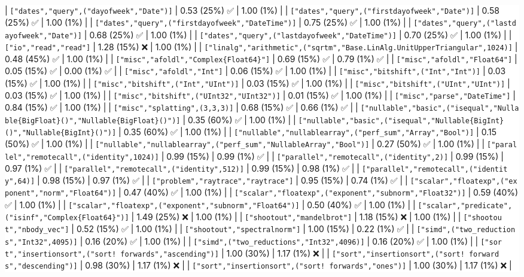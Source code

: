| `["dates","query",("dayofweek","Date")]` | 0.53 (25%) :white_check_mark: | 1.00 (1%)  |
| `["dates","query",("firstdayofweek","Date")]` | 0.58 (25%) :white_check_mark: | 1.00 (1%)  |
| `["dates","query",("firstdayofweek","DateTime")]` | 0.75 (25%) :white_check_mark: | 1.00 (1%)  |
| `["dates","query",("lastdayofweek","Date")]` | 0.68 (25%) :white_check_mark: | 1.00 (1%)  |
| `["dates","query",("lastdayofweek","DateTime")]` | 0.70 (25%) :white_check_mark: | 1.00 (1%)  |
| `["io","read","read"]` | 1.28 (15%) :x: | 1.00 (1%)  |
| `["linalg","arithmetic",("sqrtm","Base.LinAlg.UnitUpperTriangular",1024)]` | 0.48 (45%) :white_check_mark: | 1.00 (1%)  |
| `["misc","afoldl","Complex{Float64}"]` | 0.69 (15%) :white_check_mark: | 0.79 (1%) :white_check_mark: |
| `["misc","afoldl","Float64"]` | 0.05 (15%) :white_check_mark: | 0.00 (1%) :white_check_mark: |
| `["misc","afoldl","Int"]` | 0.06 (15%) :white_check_mark: | 1.00 (1%)  |
| `["misc","bitshift",("Int","Int")]` | 0.03 (15%) :white_check_mark: | 1.00 (1%)  |
| `["misc","bitshift",("Int","UInt")]` | 0.03 (15%) :white_check_mark: | 1.00 (1%)  |
| `["misc","bitshift",("UInt","UInt")]` | 0.03 (15%) :white_check_mark: | 1.00 (1%)  |
| `["misc","bitshift",("UInt32","UInt32")]` | 0.01 (15%) :white_check_mark: | 1.00 (1%)  |
| `["misc","parse","DateTime"]` | 0.84 (15%) :white_check_mark: | 1.00 (1%)  |
| `["misc","splatting",(3,3,3)]` | 0.68 (15%) :white_check_mark: | 0.66 (1%) :white_check_mark: |
| `["nullable","basic",("isequal","Nullable{BigFloat}()","Nullable{BigFloat}()")]` | 0.35 (60%) :white_check_mark: | 1.00 (1%)  |
| `["nullable","basic",("isequal","Nullable{BigInt}()","Nullable{BigInt}()")]` | 0.35 (60%) :white_check_mark: | 1.00 (1%)  |
| `["nullable","nullablearray",("perf_sum","Array","Bool")]` | 0.15 (50%) :white_check_mark: | 1.00 (1%)  |
| `["nullable","nullablearray",("perf_sum","NullableArray","Bool")]` | 0.27 (50%) :white_check_mark: | 1.00 (1%)  |
| `["parallel","remotecall",("identity",1024)]` | 0.99 (15%)  | 0.99 (1%) :white_check_mark: |
| `["parallel","remotecall",("identity",2)]` | 0.99 (15%)  | 0.97 (1%) :white_check_mark: |
| `["parallel","remotecall",("identity",512)]` | 0.99 (15%)  | 0.98 (1%) :white_check_mark: |
| `["parallel","remotecall",("identity",64)]` | 0.98 (15%)  | 0.97 (1%) :white_check_mark: |
| `["problem","raytrace","raytrace"]` | 0.95 (15%)  | 0.74 (1%) :white_check_mark: |
| `["scalar","floatexp",("exponent","norm","Float64")]` | 0.47 (40%) :white_check_mark: | 1.00 (1%)  |
| `["scalar","floatexp",("exponent","subnorm","Float32")]` | 0.59 (40%) :white_check_mark: | 1.00 (1%)  |
| `["scalar","floatexp",("exponent","subnorm","Float64")]` | 0.50 (40%) :white_check_mark: | 1.00 (1%)  |
| `["scalar","predicate",("isinf","Complex{Float64}")]` | 1.49 (25%) :x: | 1.00 (1%)  |
| `["shootout","mandelbrot"]` | 1.18 (15%) :x: | 1.00 (1%)  |
| `["shootout","nbody_vec"]` | 0.52 (15%) :white_check_mark: | 1.00 (1%)  |
| `["shootout","spectralnorm"]` | 1.00 (15%)  | 0.22 (1%) :white_check_mark: |
| `["simd",("two_reductions","Int32",4095)]` | 0.16 (20%) :white_check_mark: | 1.00 (1%)  |
| `["simd",("two_reductions","Int32",4096)]` | 0.16 (20%) :white_check_mark: | 1.00 (1%)  |
| `["sort","insertionsort",("sort! forwards","ascending")]` | 1.00 (30%)  | 1.17 (1%) :x: |
| `["sort","insertionsort",("sort! forwards","descending")]` | 0.98 (30%)  | 1.17 (1%) :x: |
| `["sort","insertionsort",("sort! forwards","ones")]` | 1.00 (30%)  | 1.17 (1%) :x: |